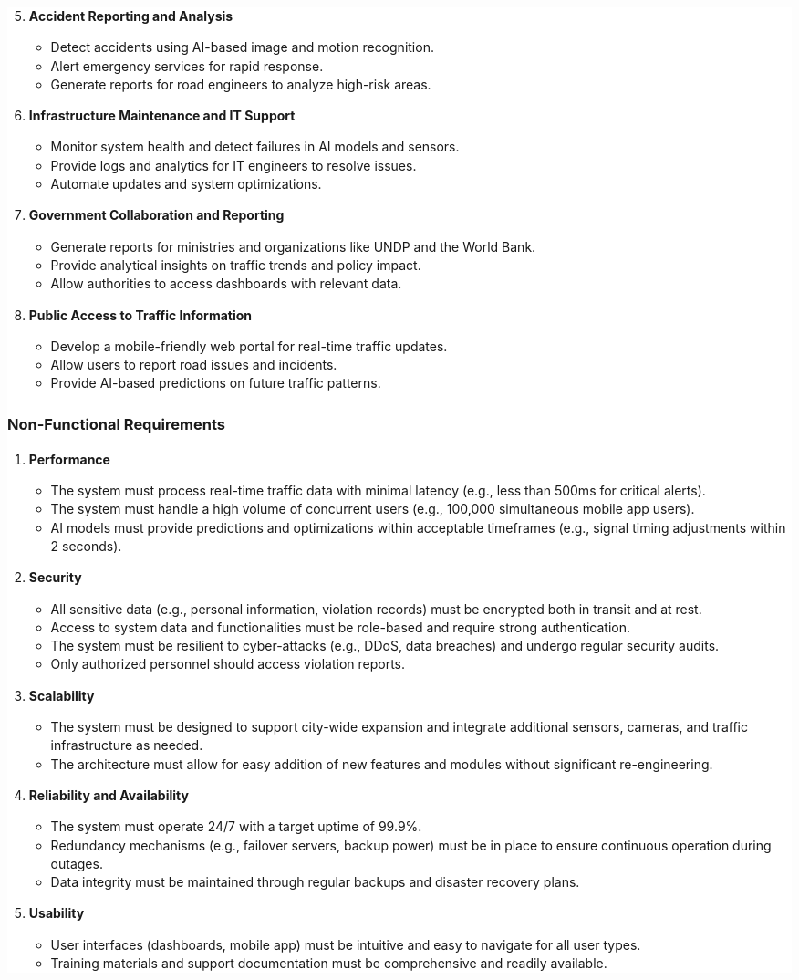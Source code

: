 5.  **Accident Reporting and Analysis**
    -   Detect accidents using AI-based image and motion recognition.
    -   Alert emergency services for rapid response.
    -   Generate reports for road engineers to analyze high-risk areas.

6.  **Infrastructure Maintenance and IT Support**
    -   Monitor system health and detect failures in AI models and sensors.
    -   Provide logs and analytics for IT engineers to resolve issues.
    -   Automate updates and system optimizations.

7.  **Government Collaboration and Reporting**
    -   Generate reports for ministries and organizations like UNDP and the World Bank.
    -   Provide analytical insights on traffic trends and policy impact.
    -   Allow authorities to access dashboards with relevant data.

8.  **Public Access to Traffic Information**
    -   Develop a mobile-friendly web portal for real-time traffic updates.
    -   Allow users to report road issues and incidents.
    -   Provide AI-based predictions on future traffic patterns.

### Non-Functional Requirements

1.  **Performance**
    -   The system must process real-time traffic data with minimal latency (e.g., less than 500ms for critical alerts).
    -   The system must handle a high volume of concurrent users (e.g., 100,000 simultaneous mobile app users).
    -   AI models must provide predictions and optimizations within acceptable timeframes (e.g., signal timing adjustments within 2 seconds).

2.  **Security**
    -   All sensitive data (e.g., personal information, violation records) must be encrypted both in transit and at rest.
    -   Access to system data and functionalities must be role-based and require strong authentication.
    -   The system must be resilient to cyber-attacks (e.g., DDoS, data breaches) and undergo regular security audits.
    -   Only authorized personnel should access violation reports.

3.  **Scalability**
    -   The system must be designed to support city-wide expansion and integrate additional sensors, cameras, and traffic infrastructure as needed.
    -   The architecture must allow for easy addition of new features and modules without significant re-engineering.

4.  **Reliability and Availability**
    -   The system must operate 24/7 with a target uptime of 99.9%.
    -   Redundancy mechanisms (e.g., failover servers, backup power) must be in place to ensure continuous operation during outages.
    -   Data integrity must be maintained through regular backups and disaster recovery plans.

5.  **Usability**
    -   User interfaces (dashboards, mobile app) must be intuitive and easy to navigate for all user types.
    -   Training materials and support documentation must be comprehensive and readily available.
